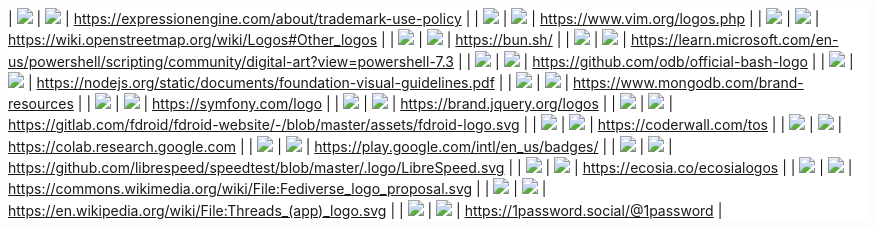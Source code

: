 | <img src="/images/svg/expressionengine.svg" width="256" />                   | <img src="/images/reference/expressionengine.png" width="256" />                       | https://expressionengine.com/about/trademark-use-policy                                                                           |
| <img src="/images/svg/vim.svg" width="256" />                                | <img src="/images/reference/vim.png" width="256" />                                    | https://www.vim.org/logos.php                                                                                                     |
| <img src="/images/svg/openstreetmap.svg" width="256" />                      | <img src="/images/reference/openstreetmap.png" width="256" />                          | https://wiki.openstreetmap.org/wiki/Logos#Other_logos                                                                             |
| <img src="/images/svg/bun.svg" width="256" />                                | <img src="/images/reference/bun.svg" width="256" />                                    | https://bun.sh/                                                                                                                   |
| <img src="/images/svg/powershell.svg" width="256" />                         | <img src="/images/reference/powershell.svg" width="256" />                             | https://learn.microsoft.com/en-us/powershell/scripting/community/digital-art?view=powershell-7.3                                  |
| <img src="/images/svg/bash.svg" width="256" />                               | <img src="/images/reference/bash.svg" width="256" />                                   | https://github.com/odb/official-bash-logo                                                                                         |
| <img src="/images/svg/nodejs.svg" width="256" />                             | <img src="/images/reference/nodejs.svg" width="256" />                                 | https://nodejs.org/static/documents/foundation-visual-guidelines.pdf                                                              |
| <img src="/images/svg/mongodb.svg" width="256" />                            | <img src="/images/reference/mongodb.svg" width="256" />                                | https://www.mongodb.com/brand-resources                                                                                           |
| <img src="/images/svg/symfony.svg" width="256" />                            | <img src="/images/reference/symfony.svg" width="256" />                                | https://symfony.com/logo                                                                                                          |
| <img src="/images/svg/jquery.svg" width="256" />                             | <img src="/images/reference/jquery.svg" width="256" />                                 | https://brand.jquery.org/logos                                                                                                    |
| <img src="/images/svg/f-droid.svg" width="256" />                            | <img src="/images/reference/f-droid.svg" width="256" />                                | https://gitlab.com/fdroid/fdroid-website/-/blob/master/assets/fdroid-logo.svg                                                     |
| <img src="/images/svg/coderwall.svg" width="256" />                          | <img src="/images/reference/coderwall.svg" width="256" />                              | https://coderwall.com/tos                                                                                                         |
| <img src="/images/svg/colaboratory.svg" width="256" />                       | <img src="/images/reference/google_colab.svg" width="256" />                           | https://colab.research.google.com                                                                                                 |
| <img src="/images/svg/google_play.svg" width="256" />                        | <img src="/images/reference/google_play.svg" width="256" />                            | https://play.google.com/intl/en_us/badges/                                                                                        |
| <img src="/images/svg/librespeed.svg" width="256" />                         | <img src="/images/reference/librespeed.svg" width="256" />                             | https://github.com/librespeed/speedtest/blob/master/.logo/LibreSpeed.svg                                                          |
| <img src="/images/svg/ecosia.svg" width="256" />                             | <img src="/images/reference/Ecosia_Logo_Green.png" width="256" />                      | https://ecosia.co/ecosialogos                                                                                                     |
| <img src="/images/svg/fediverse.svg" width="256" />                          | <img src="/images/reference/Fediverse_logo_proposal.svg" width="256" />                | https://commons.wikimedia.org/wiki/File:Fediverse_logo_proposal.svg                                                               |
| <img src="/images/svg/threads.svg" width="256" />                            | <img src="/images/reference/threads.svg" width="256" />                                | https://en.wikipedia.org/wiki/File:Threads_(app)_logo.svg                                                                         |
| <img src="/images/svg/1password.svg" width="256" />                          | <img src="/images/reference/1password.png" width="256" />                              | https://1password.social/@1password                                                                                               |